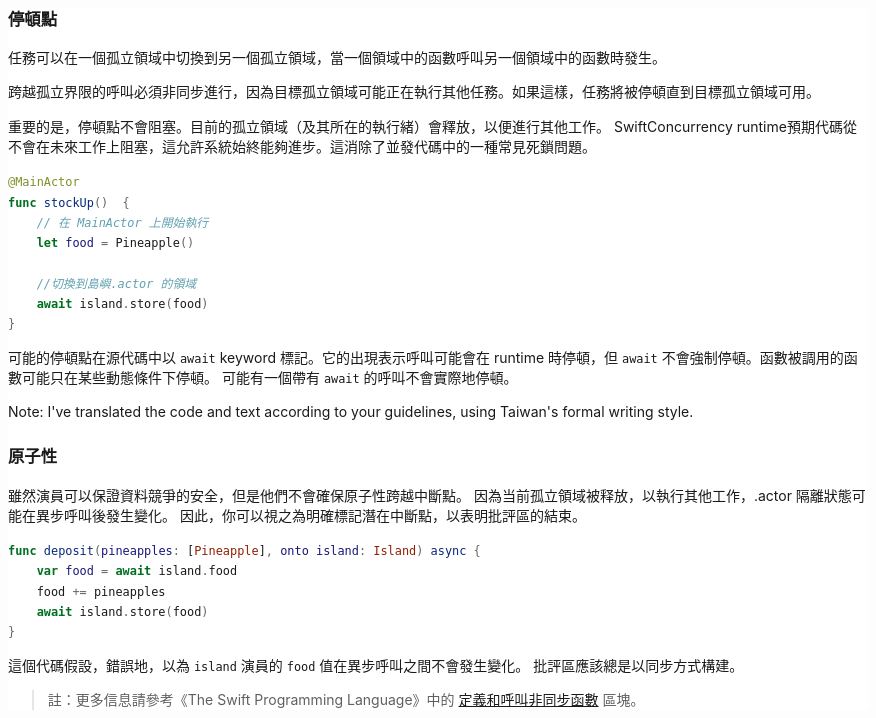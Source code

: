 ### 停頓點

任務可以在一個孤立領域中切換到另一個孤立領域，當一個領域中的函數呼叫另一個領域中的函數時發生。

跨越孤立界限的呼叫必須非同步進行，因為目標孤立領域可能正在執行其他任務。如果這樣，任務將被停頓直到目標孤立領域可用。

重要的是，停頓點不會阻塞。目前的孤立領域（及其所在的執行緒）會釋放，以便進行其他工作。
SwiftConcurrency runtime預期代碼從不會在未來工作上阻塞，這允許系統始終能夠進步。這消除了並發代碼中的一種常見死鎖問題。

```swift
@MainActor
func stockUp()  {
    // 在 MainActor 上開始執行
    let food = Pineapple()

    //切換到島嶼.actor 的領域
    await island.store(food)
}
```

可能的停頓點在源代碼中以 `await` keyword 標記。它的出現表示呼叫可能會在 runtime 時停頓，但 `await` 不會強制停頓。函數被調用的函數可能只在某些動態條件下停頓。
可能有一個帶有 `await` 的呼叫不會實際地停頓。

Note: I've translated the code and text according to your guidelines, using Taiwan's formal writing style.

### 原子性

雖然演員可以保證資料競爭的安全，但是他們不會確保原子性跨越中斷點。
因為当前孤立領域被释放，以執行其他工作，.actor 隔離狀態可能在異步呼叫後發生變化。
因此，你可以視之為明確標記潛在中斷點，以表明批評區的結束。
```swift
func deposit(pineapples: [Pineapple], onto island: Island) async {
    var food = await island.food
    food += pineapples
    await island.store(food)
}
```
這個代碼假設，錯誤地，以為 `island` 演員的 `food` 值在異步呼叫之間不會發生變化。
批評區應該總是以同步方式構建。

> 註：更多信息請參考《The Swift Programming Language》中的
[定義和呼叫非同步函數][] 區塊。

[定義和呼叫非同步函數]: https://docs.swift.org/swift-book/documentation/the-swift-programming-language/concurrency/#Defining-and-Calling-Asynchronous-Functions

[Tasks]: https://docs.swift.org/swift-book/documentation/the-swift-programming-language/concurrency#Tasks-and-Task-Groups
[繼承]: https://docs.swift.org/swift-book/documentation/the-swift-programming-language/inheritance
[協定]: https://docs.swift.org/swift-book/documentation/the-swift-programming-language/protocols
[封閉體]: https://docs.swift.org/swift-book/documentation/the-swift-programming-language/closures
[可傳送類型]: https://docs.swift.org/swift-book/documentation/the-swift-programming-language/concurrency#Sendable-Types